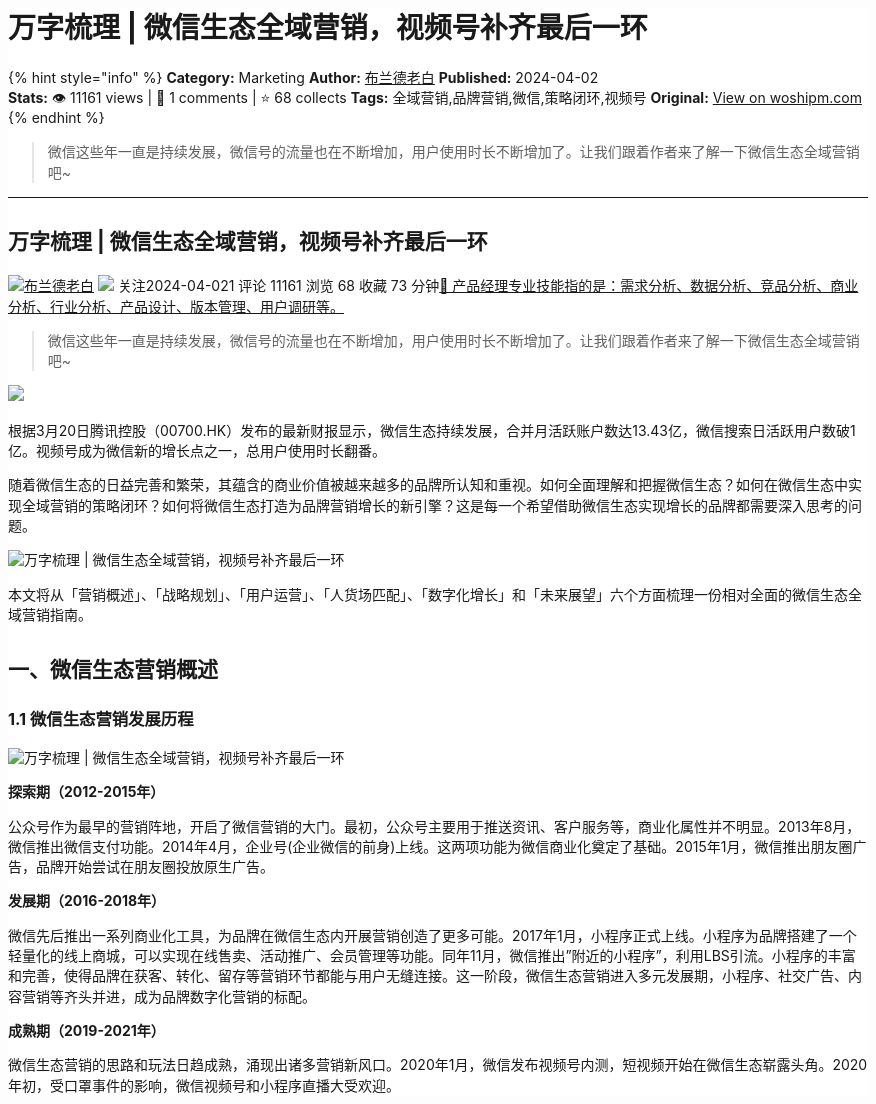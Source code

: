 # 万字梳理 | 微信生态全域营销，视频号补齐最后一环
{% hint style="info" %}
**Category:** Marketing
**Author:** [布兰德老白](https://www.woshipm.com/u/1384570)
**Published:** 2024-04-02  
**Stats:** 👁️ 11161 views | 💬 1 comments | ⭐ 68 collects
**Tags:** 全域营销,品牌营销,微信,策略闭环,视频号
**Original:** [View on woshipm.com](https://www.woshipm.com/marketing/6025379.html)
{% endhint %}
> 微信这些年一直是持续发展，微信号的流量也在不断增加，用户使用时长不断增加了。让我们跟着作者来了解一下微信生态全域营销吧~

---

## 万字梳理 | 微信生态全域营销，视频号补齐最后一环

[![](https://static.woshipm.com/APP_U_202205_20220509115845_5752.jpeg?imageView2/1/w/72/h/72/q/100)](https://www.woshipm.com/u/1384570)[布兰德老白](https://www.woshipm.com/u/1384570) ![](https://static.woshipm.com/tag/1101_1@2x.png) 关注2024-04-021 评论 11161 浏览 68 收藏 73 分钟[🔗 产品经理专业技能指的是：需求分析、数据分析、竞品分析、商业分析、行业分析、产品设计、版本管理、用户调研等。](https://ke.qidianla.com/courses/90pm)

> 微信这些年一直是持续发展，微信号的流量也在不断增加，用户使用时长不断增加了。让我们跟着作者来了解一下微信生态全域营销吧~

![](https://image.woshipm.com/2023/04/17/83e51722-dcf5-11ed-a8f2-00163e0b5ff3.png)

根据3月20日腾讯控股（00700.HK）发布的最新财报显示，微信生态持续发展，合并月活跃账户数达13.43亿，微信搜索日活跃用户数破1亿。视频号成为微信新的增长点之一，总用户使用时长翻番。

随着微信生态的日益完善和繁荣，其蕴含的商业价值被越来越多的品牌所认知和重视。如何全面理解和把握微信生态？如何在微信生态中实现全域营销的策略闭环？如何将微信生态打造为品牌营销增长的新引擎？这是每一个希望借助微信生态实现增长的品牌都需要深入思考的问题。

![万字梳理 | 微信生态全域营销，视频号补齐最后一环](https://image.yunyingpai.com/wp/2024/04/yrDoAPOIjtLHV7EMoUQm.png)

本文将从「营销概述」、「战略规划」、「用户运营」、「人货场匹配」、「数字化增长」和「未来展望」六个方面梳理一份相对全面的微信生态全域营销指南。

## 一、微信生态营销概述

### 1.1 微信生态营销发展历程

![万字梳理 | 微信生态全域营销，视频号补齐最后一环](https://image.yunyingpai.com/wp/2024/04/rxkq9Jgor3mPzI7s5TXu.png)

**探索期（2012-2015年）**

公众号作为最早的营销阵地，开启了微信营销的大门。最初，公众号主要用于推送资讯、客户服务等，商业化属性并不明显。2013年8月，微信推出微信支付功能。2014年4月，企业号(企业微信的前身)上线。这两项功能为微信商业化奠定了基础。2015年1月，微信推出朋友圈广告，品牌开始尝试在朋友圈投放原生广告。

**发展期（2016-2018年）**

微信先后推出一系列商业化工具，为品牌在微信生态内开展营销创造了更多可能。2017年1月，小程序正式上线。小程序为品牌搭建了一个轻量化的线上商城，可以实现在线售卖、活动推广、会员管理等功能。同年11月，微信推出”附近的小程序”，利用LBS引流。小程序的丰富和完善，使得品牌在获客、转化、留存等营销环节都能与用户无缝连接。这一阶段，微信生态营销进入多元发展期，小程序、社交广告、内容营销等齐头并进，成为品牌数字化营销的标配。

**成熟期（2019-2021年）**

微信生态营销的思路和玩法日趋成熟，涌现出诸多营销新风口。2020年1月，微信发布视频号内测，短视频开始在微信生态崭露头角。2020年初，受口罩事件的影响，微信视频号和小程序直播大受欢迎。
